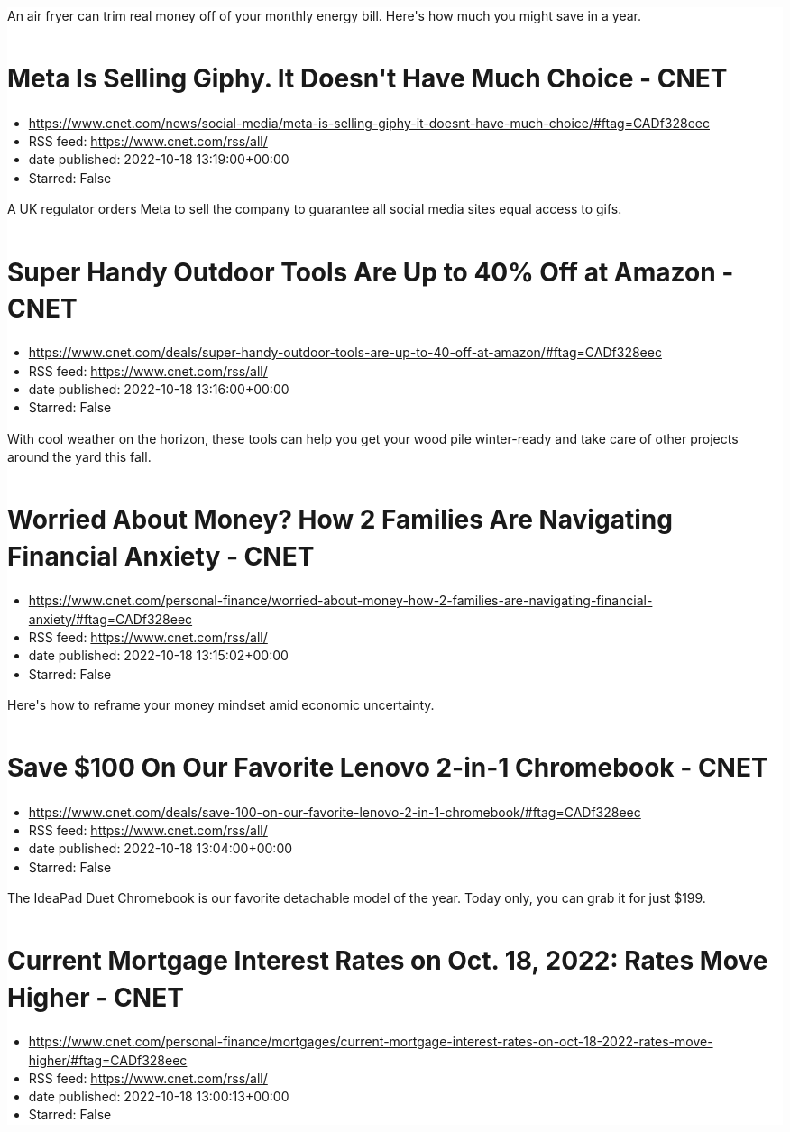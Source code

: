 An air fryer can trim real money off of your monthly energy bill. Here's how much you might save in a year.

# Meta Is Selling Giphy. It Doesn't Have Much Choice     - CNET
 - https://www.cnet.com/news/social-media/meta-is-selling-giphy-it-doesnt-have-much-choice/#ftag=CADf328eec
 - RSS feed: https://www.cnet.com/rss/all/
 - date published: 2022-10-18 13:19:00+00:00
 - Starred: False

A UK regulator orders Meta to sell the company to guarantee all social media sites equal access to gifs.

# Super Handy Outdoor Tools Are Up to 40% Off at Amazon     - CNET
 - https://www.cnet.com/deals/super-handy-outdoor-tools-are-up-to-40-off-at-amazon/#ftag=CADf328eec
 - RSS feed: https://www.cnet.com/rss/all/
 - date published: 2022-10-18 13:16:00+00:00
 - Starred: False

With cool weather on the horizon, these tools can help you get your wood pile winter-ready and take care of other projects around the yard this fall.

# Worried About Money? How 2 Families Are Navigating Financial Anxiety     - CNET
 - https://www.cnet.com/personal-finance/worried-about-money-how-2-families-are-navigating-financial-anxiety/#ftag=CADf328eec
 - RSS feed: https://www.cnet.com/rss/all/
 - date published: 2022-10-18 13:15:02+00:00
 - Starred: False

Here's how to reframe your money mindset amid economic uncertainty.

# Save $100 On Our Favorite Lenovo 2-in-1 Chromebook     - CNET
 - https://www.cnet.com/deals/save-100-on-our-favorite-lenovo-2-in-1-chromebook/#ftag=CADf328eec
 - RSS feed: https://www.cnet.com/rss/all/
 - date published: 2022-10-18 13:04:00+00:00
 - Starred: False

The IdeaPad Duet Chromebook is our favorite detachable model of the year. Today only, you can grab it for just $199.

# Current Mortgage Interest Rates on Oct. 18, 2022: Rates Move Higher     - CNET
 - https://www.cnet.com/personal-finance/mortgages/current-mortgage-interest-rates-on-oct-18-2022-rates-move-higher/#ftag=CADf328eec
 - RSS feed: https://www.cnet.com/rss/all/
 - date published: 2022-10-18 13:00:13+00:00
 - Starred: False
